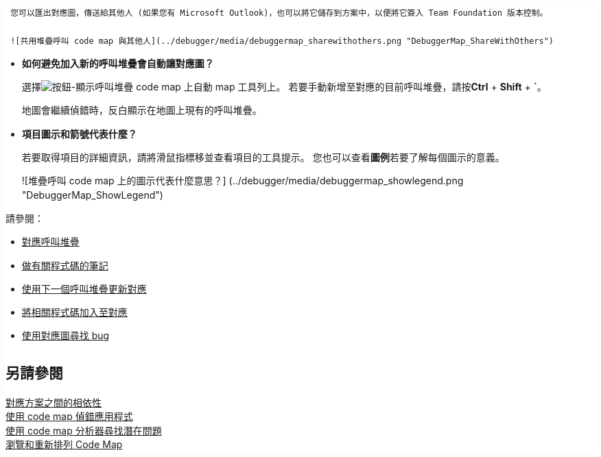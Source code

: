      您可以匯出對應圖，傳送給其他人 (如果您有 Microsoft Outlook)，也可以將它儲存到方案中，以便將它簽入 Team Foundation 版本控制。  

     ![共用堆疊呼叫 code map 與其他人](../debugger/media/debuggermap_sharewithothers.png "DebuggerMap_ShareWithOthers")  

-   **如何避免加入新的呼叫堆疊會自動讓對應圖？**  

     選擇![按鈕&#45;顯示呼叫堆疊 code map 上自動](../debugger/media/debuggermap_automaticupdateicon.gif "DebuggerMap_AutomaticUpdateIcon") map 工具列上。 若要手動新增至對應的目前呼叫堆疊，請按**Ctrl** + **Shift** + **`**。  

     地圖會繼續偵錯時，反白顯示在地圖上現有的呼叫堆疊。  

-   **項目圖示和箭號代表什麼？**  

     若要取得項目的詳細資訊，請將滑鼠指標移並查看項目的工具提示。 您也可以查看**圖例**若要了解每個圖示的意義。  

     ![堆疊呼叫 code map 上的圖示代表什麼意思？] (../debugger/media/debuggermap_showlegend.png "DebuggerMap_ShowLegend")  

 請參閱：  

-   [對應呼叫堆疊](#MapStack)

-   [做有關程式碼的筆記](#MakeNotes)

-   [使用下一個呼叫堆疊更新對應](#UpdateMap)

-   [將相關程式碼加入至對應](#AddRelatedCode)

-   [使用對應圖尋找 bug](#FindBugs)  

## <a name="see-also"></a>另請參閱  
 [對應方案之間的相依性](../modeling/map-dependencies-across-your-solutions.md)   
 [使用 code map 偵錯應用程式](../modeling/use-code-maps-to-debug-your-applications.md)   
 [使用 code map 分析器尋找潛在問題](../modeling/find-potential-problems-using-code-map-analyzers.md)   
 [瀏覽和重新排列 Code Map](../modeling/browse-and-rearrange-code-maps.md)
